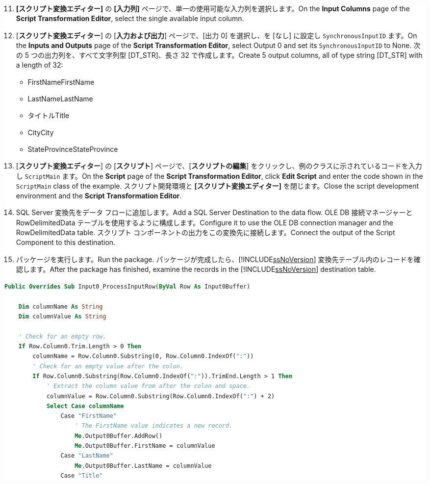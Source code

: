 11. <span data-ttu-id="8df05-125">**[スクリプト変換エディター]** の **[入力列]** ページで、単一の使用可能な入力列を選択します。</span><span class="sxs-lookup"><span data-stu-id="8df05-125">On the **Input Columns** page of the **Script Transformation Editor**, select the single available input column.</span></span>  
  
12. <span data-ttu-id="8df05-126">[**スクリプト変換エディター**] の [**入力および出力**] ページで、[出力 0] を選択し、を [なし] に設定し `SynchronousInputID` ます。</span><span class="sxs-lookup"><span data-stu-id="8df05-126">On the **Inputs and Outputs** page of the **Script Transformation Editor**, select Output 0 and set its `SynchronousInputID` to None.</span></span> <span data-ttu-id="8df05-127">次の 5 つの出力列を、すべて文字列型 [DT_STR]、長さ 32 で作成します。</span><span class="sxs-lookup"><span data-stu-id="8df05-127">Create 5 output columns, all of type string [DT_STR] with a length of 32:</span></span>  
  
    -   <span data-ttu-id="8df05-128">FirstName</span><span class="sxs-lookup"><span data-stu-id="8df05-128">FirstName</span></span>  
  
    -   <span data-ttu-id="8df05-129">LastName</span><span class="sxs-lookup"><span data-stu-id="8df05-129">LastName</span></span>  
  
    -   <span data-ttu-id="8df05-130">タイトル</span><span class="sxs-lookup"><span data-stu-id="8df05-130">Title</span></span>  
  
    -   <span data-ttu-id="8df05-131">City</span><span class="sxs-lookup"><span data-stu-id="8df05-131">City</span></span>  
  
    -   <span data-ttu-id="8df05-132">StateProvince</span><span class="sxs-lookup"><span data-stu-id="8df05-132">StateProvince</span></span>  
  
13. <span data-ttu-id="8df05-133">[**スクリプト変換エディター**] の [**スクリプト**] ページで、[**スクリプトの編集**] をクリックし、例のクラスに示されているコードを入力し `ScriptMain` ます。</span><span class="sxs-lookup"><span data-stu-id="8df05-133">On the **Script** page of the **Script Transformation Editor**, click **Edit Script** and enter the code shown in the `ScriptMain` class of the example.</span></span> <span data-ttu-id="8df05-134">スクリプト開発環境と **[スクリプト変換エディター]** を閉じます。</span><span class="sxs-lookup"><span data-stu-id="8df05-134">Close the script development environment and the **Script Transformation Editor**.</span></span>  
  
14. <span data-ttu-id="8df05-135">SQL Server 変換先をデータ フローに追加します。</span><span class="sxs-lookup"><span data-stu-id="8df05-135">Add a SQL Server Destination to the data flow.</span></span> <span data-ttu-id="8df05-136">OLE DB 接続マネージャーと RowDelimitedData テーブルを使用するように構成します。</span><span class="sxs-lookup"><span data-stu-id="8df05-136">Configure it to use the OLE DB connection manager and the RowDelimitedData table.</span></span> <span data-ttu-id="8df05-137">スクリプト コンポーネントの出力をこの変換先に接続します。</span><span class="sxs-lookup"><span data-stu-id="8df05-137">Connect the output of the Script Component to this destination.</span></span>  
  
15. <span data-ttu-id="8df05-138">パッケージを実行します。</span><span class="sxs-lookup"><span data-stu-id="8df05-138">Run the package.</span></span> <span data-ttu-id="8df05-139">パッケージが完成したら、[!INCLUDE[ssNoVersion](../../includes/ssnoversion-md.md)] 変換先テーブル内のレコードを確認します。</span><span class="sxs-lookup"><span data-stu-id="8df05-139">After the package has finished, examine the records in the [!INCLUDE[ssNoVersion](../../includes/ssnoversion-md.md)] destination table.</span></span>  
  
```vb  
Public Overrides Sub Input0_ProcessInputRow(ByVal Row As Input0Buffer)  
  
    Dim columnName As String  
    Dim columnValue As String  
  
    ' Check for an empty row.  
    If Row.Column0.Trim.Length > 0 Then  
        columnName = Row.Column0.Substring(0, Row.Column0.IndexOf(":"))  
        ' Check for an empty value after the colon.  
        If Row.Column0.Substring(Row.Column0.IndexOf(":")).TrimEnd.Length > 1 Then  
            ' Extract the column value from after the colon and space.  
            columnValue = Row.Column0.Substring(Row.Column0.IndexOf(":") + 2)  
            Select Case columnName  
                Case "FirstName"  
                    ' The FirstName value indicates a new record.  
                    Me.Output0Buffer.AddRow()  
                    Me.Output0Buffer.FirstName = columnValue  
                Case "LastName"  
                    Me.Output0Buffer.LastName = columnValue  
                Case "Title"  
```